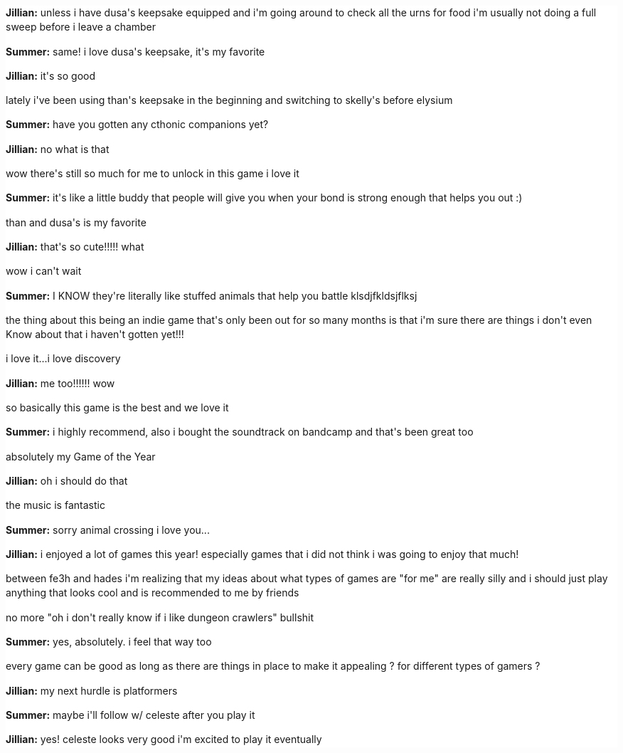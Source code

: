 **Jillian:** unless i have dusa's keepsake equipped and i'm going around to check all the urns for food i'm usually not doing a full sweep before i leave a chamber

**Summer:** same! i love dusa's keepsake, it's my favorite

**Jillian:** it's so good

lately i've been using than's keepsake in the beginning and switching to skelly's before elysium

**Summer:** have you gotten any cthonic companions yet?

**Jillian:** no what is that

wow there's still so much for me to unlock in this game i love it

**Summer:** it's like a little buddy that people will give you when your bond is strong enough that helps you out :)

than and dusa's is my favorite

**Jillian:** that's so cute!!!!! what

wow i can't wait

**Summer:** I KNOW they're literally like stuffed animals that help you battle klsdjfkldsjflksj

the thing about this being an indie game that's only been out for so many months is that i'm sure there are things i don't even Know about that i haven't gotten yet!!!

i love it...i love discovery

**Jillian:** me too!!!!!! wow

so basically this game is the best and we love it

**Summer:** i highly recommend, also i bought the soundtrack on bandcamp and that's been great too

absolutely my Game of the Year

**Jillian:** oh i should do that

the music is fantastic

**Summer:** sorry animal crossing i love you...

**Jillian:** i enjoyed a lot of games this year! especially games that i did not think i was going to enjoy that much!

between fe3h and hades i'm realizing that my ideas about what types of games are "for me" are really silly and i should just play anything that looks cool and is recommended to me by friends

no more "oh i don't really know if i like dungeon crawlers" bullshit

**Summer:** yes, absolutely. i feel that way too

every game can be good as long as there are things in place to make it appealing ? for different types of gamers ?

**Jillian:** my next hurdle is platformers

**Summer:** maybe i'll follow w/ celeste after you play it

**Jillian:** yes! celeste looks very good i'm excited to play it eventually
